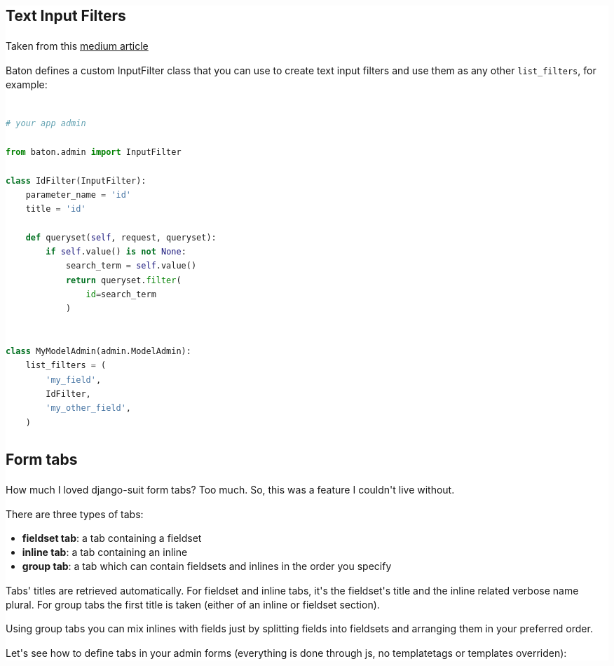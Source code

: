 ## <a name="text-input-filters"></a>Text Input Filters

Taken from this [medium article](https://medium.com/@hakibenita/how-to-add-a-text-filter-to-django-admin-5d1db93772d8)

Baton defines a custom InputFilter class that you can use to create text input filters and use them as any other `list_filters`, for example:

``` python

# your app admin

from baton.admin import InputFilter

class IdFilter(InputFilter):
    parameter_name = 'id'
    title = 'id'
 
    def queryset(self, request, queryset):
        if self.value() is not None:
            search_term = self.value()
            return queryset.filter(
                id=search_term
            )


class MyModelAdmin(admin.ModelAdmin):
    list_filters = (
        'my_field',
        IdFilter,
        'my_other_field',
    )

```

## <a name="form-tabs"></a>Form tabs

How much I loved django-suit form tabs? Too much. So, this was a feature I couldn't live without.

There are three types of tabs:

- **fieldset tab**: a tab containing a fieldset
- **inline tab**: a tab containing an inline
- **group tab**: a tab which can contain fieldsets and inlines in the order you specify

Tabs' titles are retrieved automatically. For fieldset and inline tabs, it's the fieldset's title and the inline related verbose name plural.
For group tabs the first title is taken (either of an inline or fieldset section).

Using group tabs you can mix inlines with fields just by splitting fields into fieldsets and arranging them in your preferred order.

Let's see how to define tabs in your admin forms (everything is done through js, no templatetags or templates overriden):
